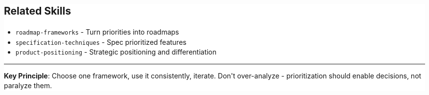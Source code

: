 
## Related Skills

- `roadmap-frameworks` - Turn priorities into roadmaps
- `specification-techniques` - Spec prioritized features
- `product-positioning` - Strategic positioning and differentiation

---

**Key Principle**: Choose one framework, use it consistently, iterate. Don't over-analyze - prioritization should enable decisions, not paralyze them.
